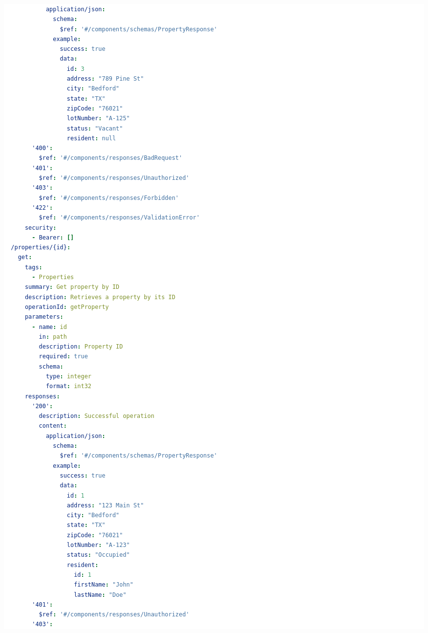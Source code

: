 ```yaml
            application/json:
              schema:
                $ref: '#/components/schemas/PropertyResponse'
              example:
                success: true
                data:
                  id: 3
                  address: "789 Pine St"
                  city: "Bedford"
                  state: "TX"
                  zipCode: "76021"
                  lotNumber: "A-125"
                  status: "Vacant"
                  resident: null
        '400':
          $ref: '#/components/responses/BadRequest'
        '401':
          $ref: '#/components/responses/Unauthorized'
        '403':
          $ref: '#/components/responses/Forbidden'
        '422':
          $ref: '#/components/responses/ValidationError'
      security:
        - Bearer: []
  /properties/{id}:
    get:
      tags:
        - Properties
      summary: Get property by ID
      description: Retrieves a property by its ID
      operationId: getProperty
      parameters:
        - name: id
          in: path
          description: Property ID
          required: true
          schema:
            type: integer
            format: int32
      responses:
        '200':
          description: Successful operation
          content:
            application/json:
              schema:
                $ref: '#/components/schemas/PropertyResponse'
              example:
                success: true
                data:
                  id: 1
                  address: "123 Main St"
                  city: "Bedford"
                  state: "TX"
                  zipCode: "76021"
                  lotNumber: "A-123"
                  status: "Occupied"
                  resident:
                    id: 1
                    firstName: "John"
                    lastName: "Doe"
        '401':
          $ref: '#/components/responses/Unauthorized'
        '403':
```